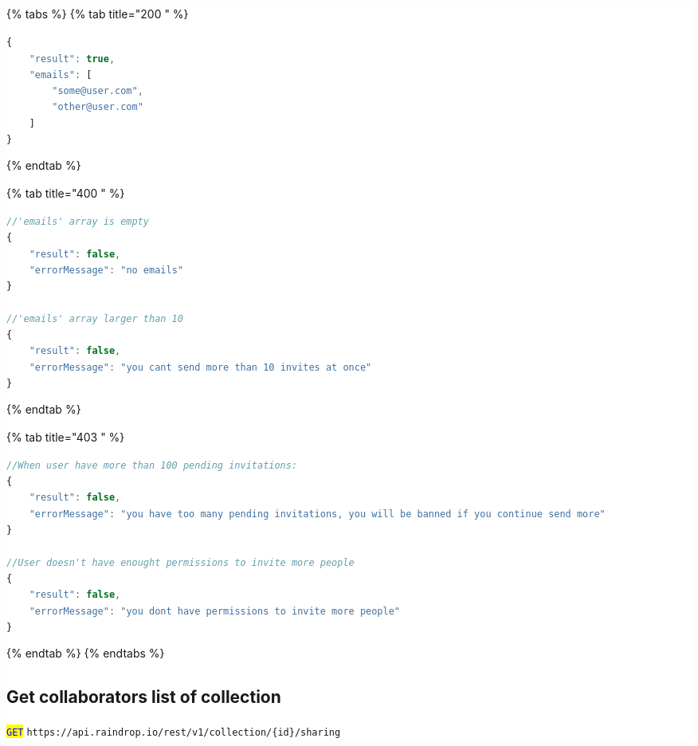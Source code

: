 {% tabs %}
{% tab title="200 " %}

```javascript
{
    "result": true,
    "emails": [
        "some@user.com",
        "other@user.com"
    ]
}
```

{% endtab %}

{% tab title="400 " %}

```javascript
//'emails' array is empty
{
    "result": false,
    "errorMessage": "no emails"
}

//'emails' array larger than 10
{
    "result": false,
    "errorMessage": "you cant send more than 10 invites at once"
}
```

{% endtab %}

{% tab title="403 " %}

```javascript
//When user have more than 100 pending invitations:
{
    "result": false,
    "errorMessage": "you have too many pending invitations, you will be banned if you continue send more"
}

//User doesn't have enought permissions to invite more people
{
    "result": false,
    "errorMessage": "you dont have permissions to invite more people"
}
```

{% endtab %}
{% endtabs %}

## Get collaborators list of collection

<mark style="color:blue;">`GET`</mark> `https://api.raindrop.io/rest/v1/collection/{id}/sharing`
